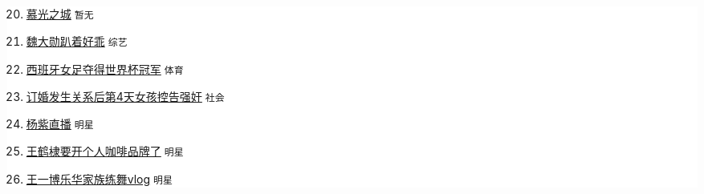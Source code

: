 20. [慕光之城](https://m.weibo.cn/search?containerid=100103type%3D1%26t%3D10%26q%3D%E6%85%95%E5%85%89%E4%B9%8B%E5%9F%8E&stream_entry_id=31&isnewpage=1&extparam=seat%3D1%26dgr%3D0%26stream_entry_id%3D31%26c_type%3D31%26flag%3D1%26cate%3D5001%26pos%3D18%26lcate%3D5001%26realpos%3D18%26band_rank%3D18%26q%3D%25E6%2585%2595%25E5%2585%2589%25E4%25B9%258B%25E5%259F%258E%26filter_type%3Drealtimehot%26display_time%3D1692536660%26pre_seqid%3D1692536660965013079161&luicode=10000011&lfid=106003type%3D25%26t%3D3%26disable_hot%3D1%26filter_type%3Drealtimehot) `暂无` 

21. [魏大勋趴着好乖](https://m.weibo.cn/search?containerid=100103type%3D1%26t%3D10%26q%3D%23%E9%AD%8F%E5%A4%A7%E5%8B%8B%E8%B6%B4%E7%9D%80%E5%A5%BD%E4%B9%96%23&stream_entry_id=31&isnewpage=1&extparam=seat%3D1%26dgr%3D0%26stream_entry_id%3D31%26c_type%3D31%26flag%3D1%26cate%3D5001%26pos%3D19%26lcate%3D5001%26realpos%3D19%26band_rank%3D19%26q%3D%2523%25E9%25AD%258F%25E5%25A4%25A7%25E5%258B%258B%25E8%25B6%25B4%25E7%259D%2580%25E5%25A5%25BD%25E4%25B9%2596%2523%26filter_type%3Drealtimehot%26display_time%3D1692536660%26pre_seqid%3D1692536660965013079161&luicode=10000011&lfid=106003type%3D25%26t%3D3%26disable_hot%3D1%26filter_type%3Drealtimehot) `综艺` 

22. [西班牙女足夺得世界杯冠军](https://m.weibo.cn/search?containerid=100103type%3D1%26t%3D10%26q%3D%23%E8%A5%BF%E7%8F%AD%E7%89%99%E5%A5%B3%E8%B6%B3%E5%A4%BA%E5%BE%97%E4%B8%96%E7%95%8C%E6%9D%AF%E5%86%A0%E5%86%9B%23&stream_entry_id=31&isnewpage=1&extparam=seat%3D1%26dgr%3D0%26stream_entry_id%3D31%26c_type%3D31%26flag%3D1%26cate%3D5001%26pos%3D20%26lcate%3D5001%26realpos%3D20%26band_rank%3D20%26q%3D%2523%25E8%25A5%25BF%25E7%258F%25AD%25E7%2589%2599%25E5%25A5%25B3%25E8%25B6%25B3%25E5%25A4%25BA%25E5%25BE%2597%25E4%25B8%2596%25E7%2595%258C%25E6%259D%25AF%25E5%2586%25A0%25E5%2586%259B%2523%26filter_type%3Drealtimehot%26display_time%3D1692536660%26pre_seqid%3D1692536660965013079161&luicode=10000011&lfid=106003type%3D25%26t%3D3%26disable_hot%3D1%26filter_type%3Drealtimehot) `体育` 

23. [订婚发生关系后第4天女孩控告强奸](https://m.weibo.cn/search?containerid=100103type%3D1%26t%3D10%26q%3D%23%E8%AE%A2%E5%A9%9A%E5%8F%91%E7%94%9F%E5%85%B3%E7%B3%BB%E5%90%8E%E7%AC%AC4%E5%A4%A9%E5%A5%B3%E5%AD%A9%E6%8E%A7%E5%91%8A%E5%BC%BA%E5%A5%B8%23&stream_entry_id=31&isnewpage=1&extparam=seat%3D1%26dgr%3D0%26stream_entry_id%3D31%26c_type%3D31%26flag%3D2%26cate%3D5001%26pos%3D21%26lcate%3D5001%26realpos%3D21%26band_rank%3D21%26q%3D%2523%25E8%25AE%25A2%25E5%25A9%259A%25E5%258F%2591%25E7%2594%259F%25E5%2585%25B3%25E7%25B3%25BB%25E5%2590%258E%25E7%25AC%25AC4%25E5%25A4%25A9%25E5%25A5%25B3%25E5%25AD%25A9%25E6%258E%25A7%25E5%2591%258A%25E5%25BC%25BA%25E5%25A5%25B8%2523%26filter_type%3Drealtimehot%26display_time%3D1692536660%26pre_seqid%3D1692536660965013079161&luicode=10000011&lfid=106003type%3D25%26t%3D3%26disable_hot%3D1%26filter_type%3Drealtimehot) `社会` 

24. [杨紫直播](https://m.weibo.cn/search?containerid=100103type%3D1%26t%3D10%26q%3D%E6%9D%A8%E7%B4%AB%E7%9B%B4%E6%92%AD&stream_entry_id=31&isnewpage=1&extparam=seat%3D1%26dgr%3D0%26stream_entry_id%3D31%26c_type%3D31%26flag%3D1%26cate%3D5001%26pos%3D22%26lcate%3D5001%26realpos%3D22%26band_rank%3D22%26q%3D%25E6%259D%25A8%25E7%25B4%25AB%25E7%259B%25B4%25E6%2592%25AD%26filter_type%3Drealtimehot%26display_time%3D1692536660%26pre_seqid%3D1692536660965013079161&luicode=10000011&lfid=106003type%3D25%26t%3D3%26disable_hot%3D1%26filter_type%3Drealtimehot) `明星` 

25. [王鹤棣要开个人咖啡品牌了](https://m.weibo.cn/search?containerid=100103type%3D1%26t%3D10%26q%3D%23%E7%8E%8B%E9%B9%A4%E6%A3%A3%E8%A6%81%E5%BC%80%E4%B8%AA%E4%BA%BA%E5%92%96%E5%95%A1%E5%93%81%E7%89%8C%E4%BA%86%23&stream_entry_id=31&isnewpage=1&extparam=seat%3D1%26dgr%3D0%26stream_entry_id%3D31%26c_type%3D31%26flag%3D0%26cate%3D5001%26pos%3D23%26lcate%3D5001%26realpos%3D23%26band_rank%3D23%26q%3D%2523%25E7%258E%258B%25E9%25B9%25A4%25E6%25A3%25A3%25E8%25A6%2581%25E5%25BC%2580%25E4%25B8%25AA%25E4%25BA%25BA%25E5%2592%2596%25E5%2595%25A1%25E5%2593%2581%25E7%2589%258C%25E4%25BA%2586%2523%26filter_type%3Drealtimehot%26display_time%3D1692536660%26pre_seqid%3D1692536660965013079161&luicode=10000011&lfid=106003type%3D25%26t%3D3%26disable_hot%3D1%26filter_type%3Drealtimehot) `明星` 

26. [王一博乐华家族练舞vlog](https://m.weibo.cn/search?containerid=100103type%3D1%26t%3D10%26q%3D%23%E7%8E%8B%E4%B8%80%E5%8D%9A%E4%B9%90%E5%8D%8E%E5%AE%B6%E6%97%8F%E7%BB%83%E8%88%9Evlog%23&stream_entry_id=31&isnewpage=1&extparam=seat%3D1%26dgr%3D0%26stream_entry_id%3D31%26c_type%3D31%26flag%3D1%26cate%3D5001%26pos%3D24%26lcate%3D5001%26realpos%3D24%26band_rank%3D24%26q%3D%2523%25E7%258E%258B%25E4%25B8%2580%25E5%258D%259A%25E4%25B9%2590%25E5%258D%258E%25E5%25AE%25B6%25E6%2597%258F%25E7%25BB%2583%25E8%2588%259Evlog%2523%26filter_type%3Drealtimehot%26display_time%3D1692536660%26pre_seqid%3D1692536660965013079161&luicode=10000011&lfid=106003type%3D25%26t%3D3%26disable_hot%3D1%26filter_type%3Drealtimehot) `明星` 
